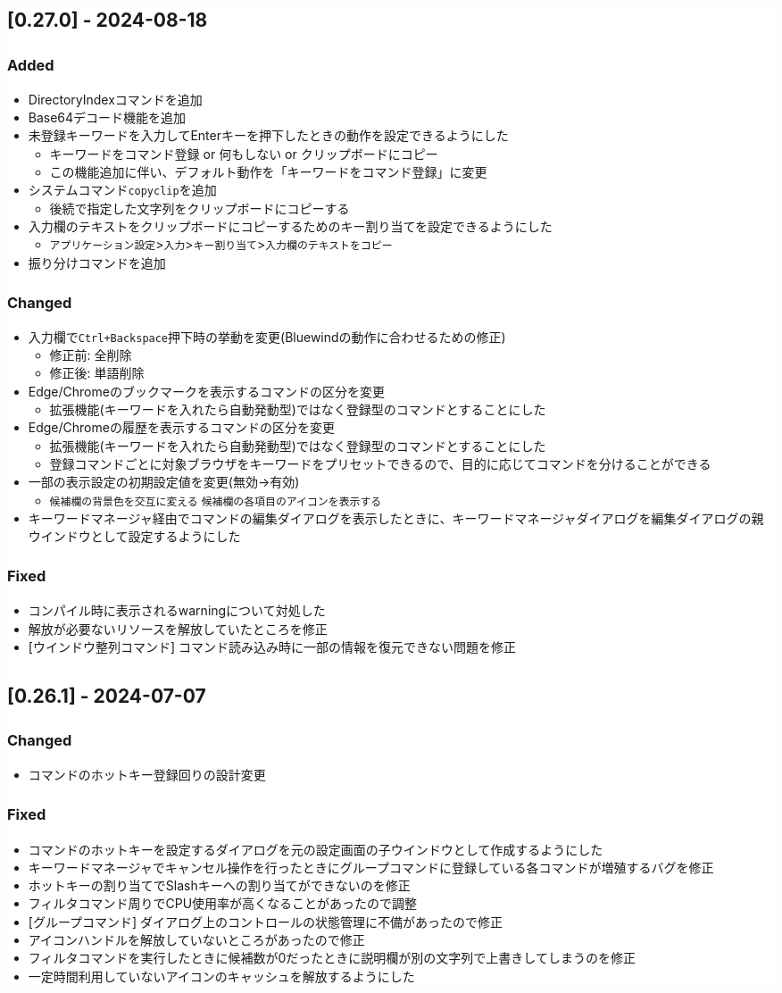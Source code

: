 ## [0.27.0] - 2024-08-18

### Added

- DirectoryIndexコマンドを追加
- Base64デコード機能を追加
- 未登録キーワードを入力してEnterキーを押下したときの動作を設定できるようにした
  - キーワードをコマンド登録 or 何もしない or クリップボードにコピー
  - この機能追加に伴い、デフォルト動作を「キーワードをコマンド登録」に変更
- システムコマンド`copyclip`を追加
  - 後続で指定した文字列をクリップボードにコピーする
- 入力欄のテキストをクリップボードにコピーするためのキー割り当てを設定できるようにした
  - `アプリケーション設定`>`入力`>`キー割り当て`>`入力欄のテキストをコピー`
- 振り分けコマンドを追加

### Changed

- 入力欄で`Ctrl+Backspace`押下時の挙動を変更(Bluewindの動作に合わせるための修正)
  - 修正前: 全削除
  - 修正後: 単語削除
- Edge/Chromeのブックマークを表示するコマンドの区分を変更
  - 拡張機能(キーワードを入れたら自動発動型)ではなく登録型のコマンドとすることにした
- Edge/Chromeの履歴を表示するコマンドの区分を変更
  - 拡張機能(キーワードを入れたら自動発動型)ではなく登録型のコマンドとすることにした
  - 登録コマンドごとに対象ブラウザをキーワードをプリセットできるので、目的に応じてコマンドを分けることができる
- 一部の表示設定の初期設定値を変更(無効→有効)
  - `候補欄の背景色を交互に変える` `候補欄の各項目のアイコンを表示する`
- キーワードマネージャ経由でコマンドの編集ダイアログを表示したときに、キーワードマネージャダイアログを編集ダイアログの親ウインドウとして設定するようにした

### Fixed

- コンパイル時に表示されるwarningについて対処した
- 解放が必要ないリソースを解放していたところを修正
- [ウインドウ整列コマンド] コマンド読み込み時に一部の情報を復元できない問題を修正

## [0.26.1] - 2024-07-07


### Changed

- コマンドのホットキー登録回りの設計変更

### Fixed

- コマンドのホットキーを設定するダイアログを元の設定画面の子ウインドウとして作成するようにした
- キーワードマネージャでキャンセル操作を行ったときにグループコマンドに登録している各コマンドが増殖するバグを修正
- ホットキーの割り当てでSlashキーへの割り当てができないのを修正
- フィルタコマンド周りでCPU使用率が高くなることがあったので調整
- [グループコマンド] ダイアログ上のコントロールの状態管理に不備があったので修正
- アイコンハンドルを解放していないところがあったので修正
- フィルタコマンドを実行したときに候補数が0だったときに説明欄が別の文字列で上書きしてしまうのを修正
- 一定時間利用していないアイコンのキャッシュを解放するようにした
